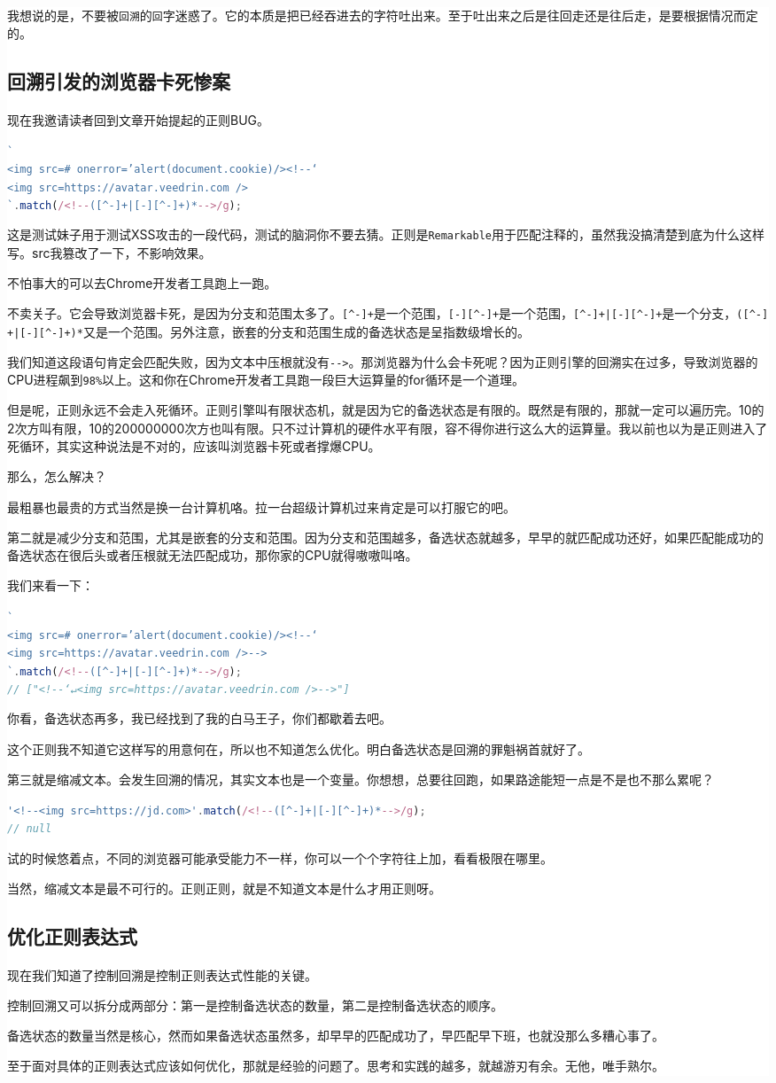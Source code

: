 我想说的是，不要被`回溯`的`回`字迷惑了。它的本质是把已经吞进去的字符吐出来。至于吐出来之后是往回走还是往后走，是要根据情况而定的。

## 回溯引发的浏览器卡死惨案

现在我邀请读者回到文章开始提起的正则BUG。

```javascript
`
<img src=# onerror=’alert(document.cookie)/><!--‘
<img src=https://avatar.veedrin.com />
`.match(/<!--([^-]+|[-][^-]+)*-->/g);
```

这是测试妹子用于测试XSS攻击的一段代码，测试的脑洞你不要去猜。正则是`Remarkable`用于匹配注释的，虽然我没搞清楚到底为什么这样写。src我篡改了一下，不影响效果。

不怕事大的可以去Chrome开发者工具跑上一跑。

不卖关子。它会导致浏览器卡死，是因为分支和范围太多了。`[^-]+`是一个范围，`[-][^-]+`是一个范围，`[^-]+|[-][^-]+`是一个分支，`([^-]+|[-][^-]+)*`又是一个范围。另外注意，嵌套的分支和范围生成的备选状态是呈指数级增长的。

我们知道这段语句肯定会匹配失败，因为文本中压根就没有`-->`。那浏览器为什么会卡死呢？因为正则引擎的回溯实在过多，导致浏览器的CPU进程飙到`98%`以上。这和你在Chrome开发者工具跑一段巨大运算量的for循环是一个道理。

但是呢，正则永远不会走入死循环。正则引擎叫有限状态机，就是因为它的备选状态是有限的。既然是有限的，那就一定可以遍历完。10的2次方叫有限，10的200000000次方也叫有限。只不过计算机的硬件水平有限，容不得你进行这么大的运算量。我以前也以为是正则进入了死循环，其实这种说法是不对的，应该叫浏览器卡死或者撑爆CPU。

那么，怎么解决？

最粗暴也最贵的方式当然是换一台计算机咯。拉一台超级计算机过来肯定是可以打服它的吧。

第二就是减少分支和范围，尤其是嵌套的分支和范围。因为分支和范围越多，备选状态就越多，早早的就匹配成功还好，如果匹配能成功的备选状态在很后头或者压根就无法匹配成功，那你家的CPU就得嗷嗷叫咯。

我们来看一下：

```javascript
`
<img src=# onerror=’alert(document.cookie)/><!--‘
<img src=https://avatar.veedrin.com />-->
`.match(/<!--([^-]+|[-][^-]+)*-->/g);
// ["<!--‘↵<img src=https://avatar.veedrin.com />-->"]
```

你看，备选状态再多，我已经找到了我的白马王子，你们都歇着去吧。

这个正则我不知道它这样写的用意何在，所以也不知道怎么优化。明白备选状态是回溯的罪魁祸首就好了。

第三就是缩减文本。会发生回溯的情况，其实文本也是一个变量。你想想，总要往回跑，如果路途能短一点是不是也不那么累呢？

```javascript
'<!--<img src=https://jd.com>'.match(/<!--([^-]+|[-][^-]+)*-->/g);
// null
```

试的时候悠着点，不同的浏览器可能承受能力不一样，你可以一个个字符往上加，看看极限在哪里。

当然，缩减文本是最不可行的。正则正则，就是不知道文本是什么才用正则呀。

## 优化正则表达式

现在我们知道了控制回溯是控制正则表达式性能的关键。

控制回溯又可以拆分成两部分：第一是控制备选状态的数量，第二是控制备选状态的顺序。

备选状态的数量当然是核心，然而如果备选状态虽然多，却早早的匹配成功了，早匹配早下班，也就没那么多糟心事了。

至于面对具体的正则表达式应该如何优化，那就是经验的问题了。思考和实践的越多，就越游刃有余。无他，唯手熟尔。
